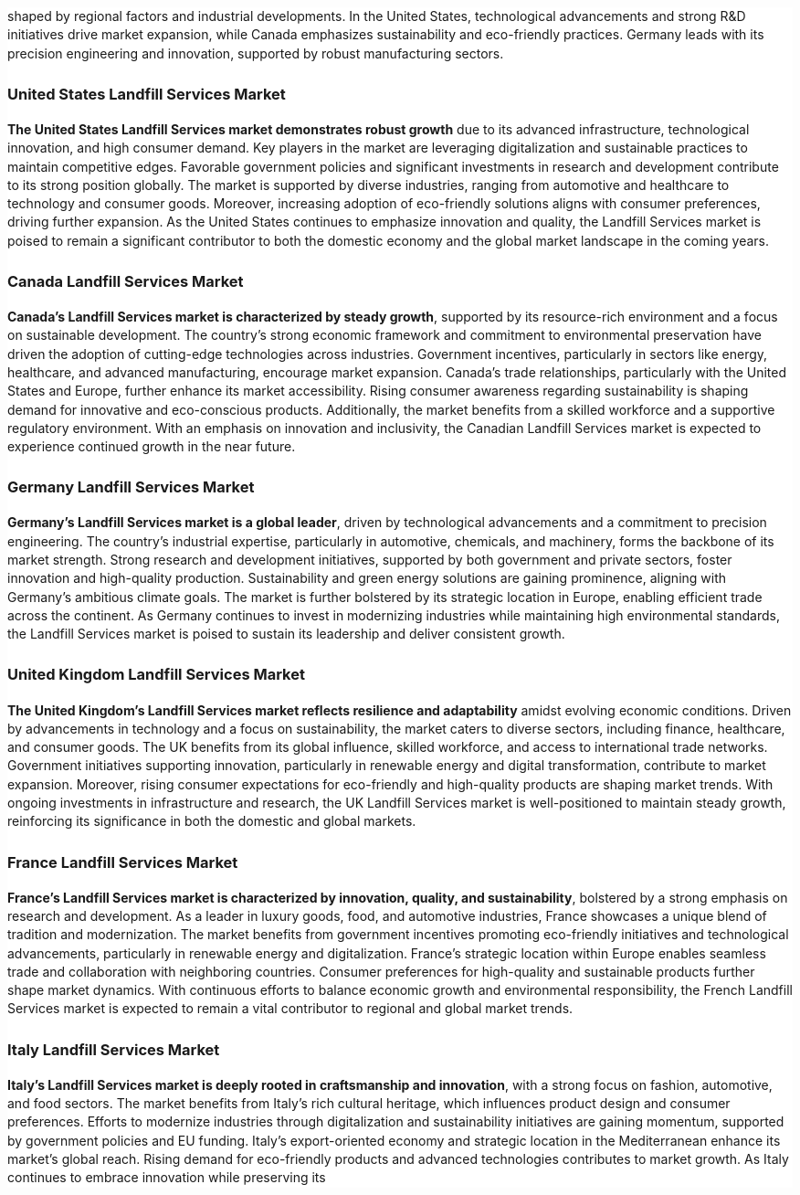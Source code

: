 shaped by regional factors and industrial developments. In the United States, technological advancements and strong R&amp;D initiatives drive market expansion, while Canada emphasizes sustainability and eco-friendly practices. Germany leads with its precision engineering and innovation, supported by robust manufacturing sectors.</span></em></p></blockquote><h3><strong>United States Landfill Services Market</strong></h3><p><strong>The United States Landfill Services market demonstrates robust growth</strong> due to its advanced infrastructure, technological innovation, and high consumer demand. Key players in the market are leveraging digitalization and sustainable practices to maintain competitive edges. Favorable government policies and significant investments in research and development contribute to its strong position globally. The market is supported by diverse industries, ranging from automotive and healthcare to technology and consumer goods. Moreover, increasing adoption of eco-friendly solutions aligns with consumer preferences, driving further expansion. As the United States continues to emphasize innovation and quality, the Landfill Services market is poised to remain a significant contributor to both the domestic economy and the global market landscape in the coming years.</p><h3><strong>Canada Landfill Services Market</strong></h3><p><strong>Canada&rsquo;s Landfill Services market is characterized by steady growth</strong>, supported by its resource-rich environment and a focus on sustainable development. The country&rsquo;s strong economic framework and commitment to environmental preservation have driven the adoption of cutting-edge technologies across industries. Government incentives, particularly in sectors like energy, healthcare, and advanced manufacturing, encourage market expansion. Canada&rsquo;s trade relationships, particularly with the United States and Europe, further enhance its market accessibility. Rising consumer awareness regarding sustainability is shaping demand for innovative and eco-conscious products. Additionally, the market benefits from a skilled workforce and a supportive regulatory environment. With an emphasis on innovation and inclusivity, the Canadian Landfill Services market is expected to experience continued growth in the near future.</p><h3><strong>Germany Landfill Services Market</strong></h3><p><strong>Germany&rsquo;s Landfill Services market is a global leader</strong>, driven by technological advancements and a commitment to precision engineering. The country&rsquo;s industrial expertise, particularly in automotive, chemicals, and machinery, forms the backbone of its market strength. Strong research and development initiatives, supported by both government and private sectors, foster innovation and high-quality production. Sustainability and green energy solutions are gaining prominence, aligning with Germany&rsquo;s ambitious climate goals. The market is further bolstered by its strategic location in Europe, enabling efficient trade across the continent. As Germany continues to invest in modernizing industries while maintaining high environmental standards, the Landfill Services market is poised to sustain its leadership and deliver consistent growth.</p><h3><strong>United Kingdom Landfill Services Market</strong></h3><p><strong>The United Kingdom&rsquo;s Landfill Services market reflects resilience and adaptability</strong> amidst evolving economic conditions. Driven by advancements in technology and a focus on sustainability, the market caters to diverse sectors, including finance, healthcare, and consumer goods. The UK benefits from its global influence, skilled workforce, and access to international trade networks. Government initiatives supporting innovation, particularly in renewable energy and digital transformation, contribute to market expansion. Moreover, rising consumer expectations for eco-friendly and high-quality products are shaping market trends. With ongoing investments in infrastructure and research, the UK Landfill Services market is well-positioned to maintain steady growth, reinforcing its significance in both the domestic and global markets.</p><h3><strong>France Landfill Services Market</strong></h3><p><strong>France&rsquo;s Landfill Services market is characterized by innovation, quality, and sustainability</strong>, bolstered by a strong emphasis on research and development. As a leader in luxury goods, food, and automotive industries, France showcases a unique blend of tradition and modernization. The market benefits from government incentives promoting eco-friendly initiatives and technological advancements, particularly in renewable energy and digitalization. France&rsquo;s strategic location within Europe enables seamless trade and collaboration with neighboring countries. Consumer preferences for high-quality and sustainable products further shape market dynamics. With continuous efforts to balance economic growth and environmental responsibility, the French Landfill Services market is expected to remain a vital contributor to regional and global market trends.</p><h3><strong>Italy Landfill Services Market</strong></h3><p><strong>Italy&rsquo;s Landfill Services market is deeply rooted in craftsmanship and innovation</strong>, with a strong focus on fashion, automotive, and food sectors. The market benefits from Italy&rsquo;s rich cultural heritage, which influences product design and consumer preferences. Efforts to modernize industries through digitalization and sustainability initiatives are gaining momentum, supported by government policies and EU funding. Italy&rsquo;s export-oriented economy and strategic location in the Mediterranean enhance its market&rsquo;s global reach. Rising demand for eco-friendly products and advanced technologies contributes to market growth. As Italy continues to embrace innovation while preserving its